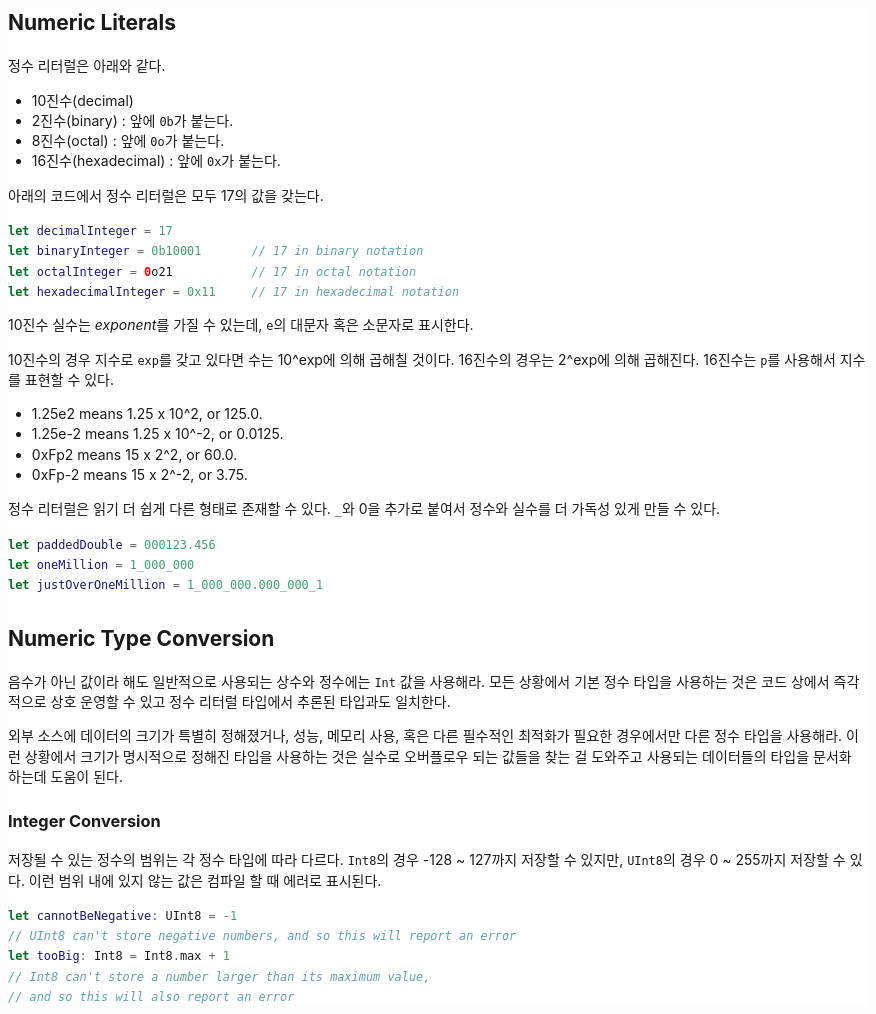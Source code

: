 ## Numeric Literals

정수 리터럴은 아래와 같다.

* 10진수(decimal)
* 2진수(binary) : 앞에 `0b`가 붙는다.
* 8진수(octal) : 앞에 `0o`가 붙는다.
* 16진수(hexadecimal) : 앞에 `0x`가 붙는다.

아래의 코드에서 정수 리터럴은 모두 17의 값을 갖는다.

```swift
let decimalInteger = 17
let binaryInteger = 0b10001       // 17 in binary notation
let octalInteger = 0o21           // 17 in octal notation
let hexadecimalInteger = 0x11     // 17 in hexadecimal notation
```

10진수 실수는 *exponent*를 가질 수 있는데, `e`의 대문자 혹은 소문자로 표시한다. 

10진수의 경우 지수로 `exp`를 갖고 있다면 수는 10^exp에 의해 곱해칠 것이다. 16진수의 경우는 2^exp에 의해 곱해진다. 16진수는 `p`를 사용해서
지수를 표현할 수 있다.

* 1.25e2 means 1.25 x 10^2, or 125.0.
* 1.25e-2 means 1.25 x 10^-2, or 0.0125.
* 0xFp2 means 15 x 2^2, or 60.0.
* 0xFp-2 means 15 x 2^-2, or 3.75.

정수 리터럴은 읽기 더 쉽게 다른 형태로 존재할 수 있다. `_`와 0을 추가로 붙여서 정수와 실수를 더 가독성 있게 만들 수 있다.

```swift
let paddedDouble = 000123.456
let oneMillion = 1_000_000
let justOverOneMillion = 1_000_000.000_000_1
```

## Numeric Type Conversion

음수가 아닌 값이라 해도 일반적으로 사용되는 상수와 정수에는 `Int` 값을 사용해라. 모든 상황에서 기본 정수 타입을 사용하는 것은 코드 상에서 즉각적으로 상호 운영할 수 있고 정수 리터럴 타입에서 추론된 타입과도 일치한다.

외부 소스에 데이터의 크기가 특별히 정해졌거나, 성능, 메모리 사용, 혹은 다른 필수적인 최적화가 필요한 경우에서만 다른 정수 타입을 사용해라. 이런 상황에서 크기가 명시적으로 정해진 타입을 사용하는 것은 실수로 오버플로우 되는 값들을 찾는 걸 도와주고 사용되는 데이터들의 타입을 문서화 하는데 도움이 된다.

### Integer Conversion

저장될 수 있는 정수의 범위는 각 정수 타입에 따라 다르다. `Int8`의 경우 -128 ~ 127까지 저장할 수 있지만, `UInt8`의 경우 0 ~ 255까지 저장할 수 있다. 이런 범위 내에 있지 않는 값은 컴파일 할 때 에러로 표시된다.

```swift
let cannotBeNegative: UInt8 = -1
// UInt8 can't store negative numbers, and so this will report an error
let tooBig: Int8 = Int8.max + 1
// Int8 can't store a number larger than its maximum value,
// and so this will also report an error
```
